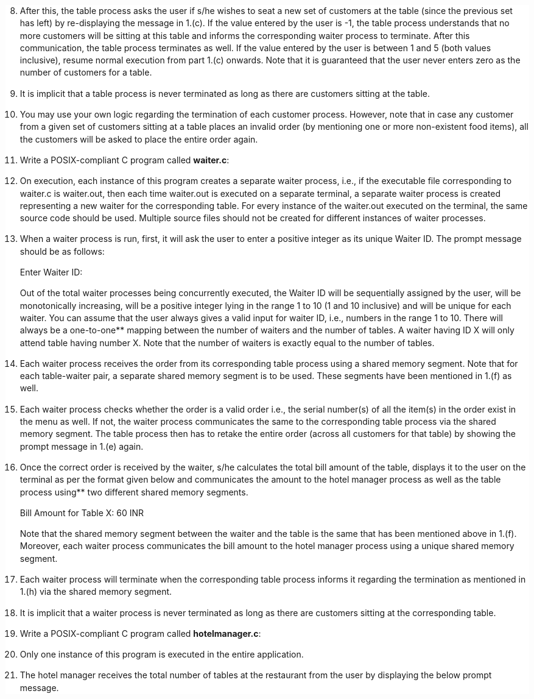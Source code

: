 8. After this, the table process asks the user if s/he wishes to seat a new set of customers at the table (since the previous set has left) by re-displaying the message in 1.(c). If the value entered by the user is -1, the table process understands that no more customers will be sitting at this table and informs the corresponding waiter  process to terminate. After this communication, the table process terminates as well. If the value entered by the user is between 1 and 5 (both values inclusive), resume normal execution from part 1.(c) onwards. Note that it is guaranteed that the user never enters zero as the number of customers for a table. 
9. It is implicit that a table process is never terminated as long as there are customers sitting at the table. 
9. You may use your own logic regarding the termination of each customer process. However, note that in case any customer from a given set of customers sitting at a table places an invalid order (by mentioning one or more non-existent food items), all the customers will be asked to place the entire order again. 
2. Write a POSIX-compliant C program called **waiter.c**: 
1. On execution, each instance of this program creates a separate waiter process, i.e., if the executable file corresponding to waiter.c is waiter.out, then each time waiter.out is executed on a separate terminal, a separate waiter process is created representing a  new  waiter  for  the  corresponding  table.  For  every  instance  of  the  waiter.out executed on the terminal, the same source code should be used. Multiple source files should not be created for different instances of waiter processes. 
1. When a waiter process is run, first, it will ask the user to enter a positive integer as its unique Waiter ID. The prompt message should be as follows: 

   Enter Waiter ID: 

   Out of the total waiter processes being concurrently executed, the Waiter ID will be sequentially assigned by the user, will be monotonically increasing, will be a positive integer lying in the range 1 to 10 (1 and 10 inclusive) and will  be unique for each waiter. You can assume that the user always gives a valid input for waiter ID, i.e., numbers in the range 1 to 10. There will always be a one-to-one** mapping between the number of waiters and the number of tables. A waiter having ID X will only attend table having number X. Note that the number of waiters is exactly equal to the number of tables.  

3. Each waiter process receives the order from its corresponding table process using a shared memory segment. Note that for each table-waiter pair, a separate shared memory segment is to be used. These segments have been mentioned in 1.(f) as well. 
3. Each waiter process checks whether the order is a valid order i.e., the serial number(s) of all the item(s) in the order exist in the menu as well. If not, the waiter process communicates the same to the corresponding table process via the shared memory segment. The table process then has to retake the entire order (across all customers for that table) by showing the prompt message in 1.(e) again. 
3. Once the correct order is received by the waiter, s/he calculates the total bill amount of the table, displays it to the user on the terminal as per the format given below and communicates the amount to the hotel manager process as well as the table process using** two different shared memory segments.  

   Bill Amount for Table X: 60 INR 

   Note that the shared memory segment between the waiter and the table is the same that has been mentioned above in 1.(f). Moreover, each waiter process communicates the bill amount to the hotel manager process using a unique shared memory segment. 

6. Each waiter process will terminate when the corresponding table process informs it regarding the termination as mentioned in 1.(h) via the shared memory segment. 
6. It is implicit that a waiter process is never terminated as long as there are customers sitting at the corresponding table. 
3. Write a POSIX-compliant C program called **hotelmanager.c**: 
1. Only one instance of this program is executed in the entire application. 
1. The hotel manager receives the total number of tables at the restaurant from the user by displaying the below prompt message. 
